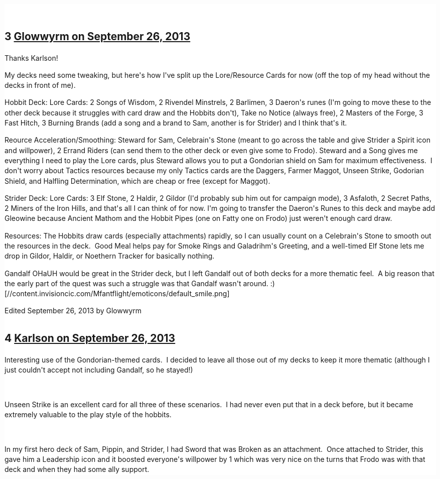  

## 3 [Glowwyrm on September 26, 2013](https://community.fantasyflightgames.com/topic/91081-in-praise-of-fatty/?do=findComment&comment=875911)

Thanks Karlson!

My decks need some tweaking, but here's how I've split up the Lore/Resource Cards for now (off the top of my head without the decks in front of me).

Hobbit Deck:
Lore Cards: 2 Songs of Wisdom, 2 Rivendel Minstrels, 2 Barlimen, 3 Daeron's runes (I'm going to move these to the other deck because it struggles with card draw and the Hobbits don't), Take no Notice (always free), 2 Masters of the Forge, 3 Fast Hitch, 3 Burning Brands (add a song and a brand to Sam, another is for Strider) and I think that's it. 

Reource Acceleration/Smoothing: Steward for Sam, Celebrain's Stone (meant to go across the table and give Strider a Spirit icon and willpower), 2 Errand Riders (can send them to the other deck or even give some to Frodo). Steward and a Song gives me everything I need to play the Lore cards, plus Steward allows you to put a Gondorian shield on Sam for maximum effectiveness.  I don't worry about Tactics resources because my only Tactics cards are the Daggers, Farmer Maggot, Unseen Strike, Godorian Shield, and Halfling Determination, which are cheap or free (except for Maggot).

Strider Deck:
Lore Cards: 3 Elf Stone, 2 Haldir, 2 Gildor (I'd probably sub him out for campaign mode), 3 Asfaloth, 2 Secret Paths, 2 Miners of the Iron Hills, and that's all I can think of for now. I'm going to transfer the Daeron's Runes to this deck and maybe add Gleowine because Ancient Mathom and the Hobbit Pipes (one on Fatty one on Frodo) just weren't enough card draw.

Resources: The Hobbits draw cards (especially attachments) rapidly, so I can usually count on a Celebrain's Stone to smooth out the resources in the deck.  Good Meal helps pay for Smoke Rings and Galadrihm's Greeting, and a well-timed Elf Stone lets me drop in Gildor, Haldir, or Noethern Tracker for basically nothing.

Gandalf OHaUH would be great in the Strider deck, but I left Gandalf out of both decks for a more thematic feel.  A big reason that the early part of the quest was such a struggle was that Gandalf wasn't around. :) [//content.invisioncic.com/Mfantflight/emoticons/default_smile.png]

Edited September 26, 2013 by Glowwyrm

## 4 [Karlson on September 26, 2013](https://community.fantasyflightgames.com/topic/91081-in-praise-of-fatty/?do=findComment&comment=875930)

Interesting use of the Gondorian-themed cards.  I decided to leave all those out of my decks to keep it more thematic (although I just couldn't accept not including Gandalf, so he stayed!)  

 

Unseen Strike is an excellent card for all three of these scenarios.  I had never even put that in a deck before, but it became extremely valuable to the play style of the hobbits.  

 

In my first hero deck of Sam, Pippin, and Strider, I had Sword that was Broken as an attachment.  Once attached to Strider, this gave him a Leadership icon and it boosted everyone's willpower by 1 which was very nice on the turns that Frodo was with that deck and when they had some ally support.  
